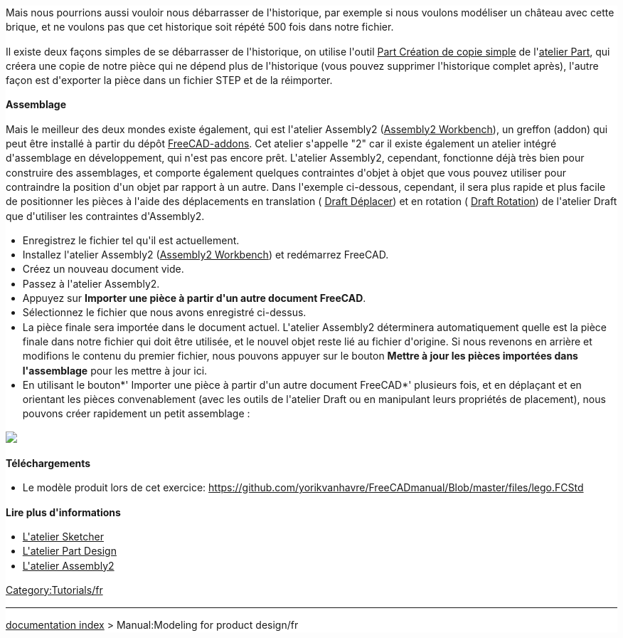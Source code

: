 Mais nous pourrions aussi vouloir nous débarrasser de l'historique, par exemple si nous voulons modéliser un château avec cette brique, et ne voulons pas que cet historique soit répété 500 fois dans notre fichier.

Il existe deux façons simples de se débarrasser de l'historique, on utilise l\'outil [Part Création de copie simple](Part_SimpleCopy/fr.md) de l'[atelier Part](Part_Workbench/fr.md), qui créera une copie de notre pièce qui ne dépend plus de l\'historique (vous pouvez supprimer l\'historique complet après), l\'autre façon est d\'exporter la pièce dans un fichier STEP et de la réimporter.

**Assemblage**

Mais le meilleur des deux mondes existe également, qui est l\'atelier Assembly2 ([Assembly2 Workbench](https://github.com/hamish2014/FreeCAD_assembly2)), un greffon (addon) qui peut être installé à partir du dépôt [FreeCAD-addons](https://github.com/FreeCAD/FreeCAD-addons). Cet atelier s\'appelle \"2\" car il existe également un atelier intégré d\'assemblage en développement, qui n\'est pas encore prêt. L'atelier Assembly2, cependant, fonctionne déjà très bien pour construire des assemblages, et comporte également quelques contraintes d\'objet à objet que vous pouvez utiliser pour contraindre la position d\'un objet par rapport à un autre. Dans l\'exemple ci-dessous, cependant, il sera plus rapide et plus facile de positionner les pièces à l\'aide des déplacements en translation (<img alt="" src=images/Draft_Move.svg  style="width:16px;"> [Draft Déplacer](Draft_Move/fr.md)) et en rotation (<img alt="" src=images/Draft_Rotate.png  style="width:16px;"> [Draft Rotation](Draft_Rotate/fr.md)) de l'atelier Draft que d\'utiliser les contraintes d'Assembly2.

-   Enregistrez le fichier tel qu\'il est actuellement.
-   Installez l'atelier Assembly2 ([Assembly2 Workbench](https://github.com/hamish2014/FreeCAD_assembly2)) et redémarrez FreeCAD.
-   Créez un nouveau document vide.
-   Passez à l'atelier Assembly2.
-   Appuyez sur **Importer une pièce à partir d\'un autre document FreeCAD**.
-   Sélectionnez le fichier que nous avons enregistré ci-dessus.
-   La pièce finale sera importée dans le document actuel. L\'atelier Assembly2 déterminera automatiquement quelle est la pièce finale dans notre fichier qui doit être utilisée, et le nouvel objet reste lié au fichier d'origine. Si nous revenons en arrière et modifions le contenu du premier fichier, nous pouvons appuyer sur le bouton **Mettre à jour les pièces importées dans l\'assemblage** pour les mettre à jour ici.
-   En utilisant le bouton*\' Importer une pièce à partir d\'un autre document FreeCAD*\' plusieurs fois, et en déplaçant et en orientant les pièces convenablement (avec les outils de l'atelier Draft ou en manipulant leurs propriétés de placement), nous pouvons créer rapidement un petit assemblage :

![](images/Exercise_lego_16.jpg )

**Téléchargements**

-   Le modèle produit lors de cet exercice: <https://github.com/yorikvanhavre/FreeCADmanual/Blob/master/files/lego.FCStd>

**Lire plus d\'informations**

-   [L'atelier Sketcher](Sketcher_Workbench.md)
-   [L'atelier Part Design](PartDesign_Workbench.md)
-   [L'atelier Assembly2](https://github.com/hamish2014/FreeCAD_assembly2)




[Category:Tutorials/fr](Category:Tutorials/fr.md)

---
[documentation index](../README.md) > Manual:Modeling for product design/fr
